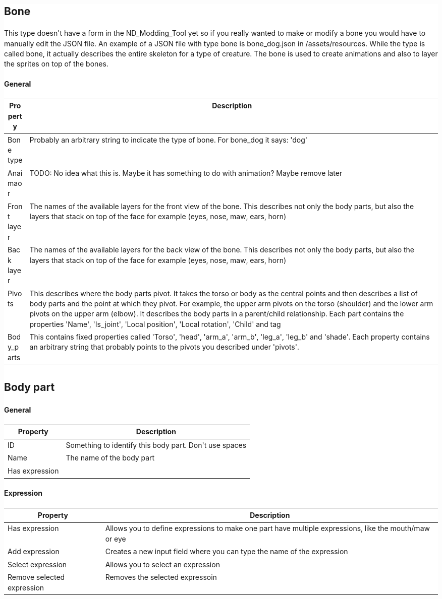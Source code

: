 



## Bone
This type doesn't have a form in the ND_Modding_Tool yet so if you really wanted to make or modify a bone you would have to manually edit the JSON file. An example of a JSON file with type bone is bone_dog.json in /assets/resources. While the type is called bone, it actually describes the entire skeleton for a type of creature. The bone is used to create animations and also to layer the sprites on top of the bones.


#### General
Property | Description
------------ | -------------
Bone type | Probably an arbitrary string to indicate the type of bone. For bone_dog it says: 'dog'
Anaimaor | TODO: No idea what this is. Maybe it has something to do with animation? Maybe remove later
Front layer | The names of the available layers for the front view of the bone. This describes not only the body parts, but also the layers that stack on top of the face for example (eyes, nose, maw, ears, horn)
Back layer | The names of the available layers for the back view of the bone. This describes not only the body parts, but also the layers that stack on top of the face for example (eyes, nose, maw, ears, horn)
Pivots | This describes where the body parts pivot. It takes the torso or body as the central points and then describes a list of body parts and the point at which they pivot. For example, the upper arm pivots on the torso (shoulder) and the lower arm pivots on the upper arm (elbow). It describes the body parts in a parent/child relationship. Each part contains the properties 'Name', 'Is_joint', 'Local position', 'Local rotation', 'Child' and tag
Body_parts | This contains fixed properties called 'Torso', 'head', 'arm_a', 'arm_b', 'leg_a', 'leg_b' and 'shade'. Each property contains an arbitrary string that probably points to the pivots you described under 'pivots'.




## Body part



#### General
Property | Description
------------ | -------------
ID | Something to identify this body part. Don't use spaces
Name | The name of the body part
Has expression | 


#### Expression
Property | Description
------------ | -------------
Has expression | Allows you to define expressions to make one part have multiple expressions, like the mouth/maw or eye
Add expression | Creates a new input field where you can type the name of the expression
Select expression | Allows you to select an expression
Remove selected expression | Removes the selected expressoin
